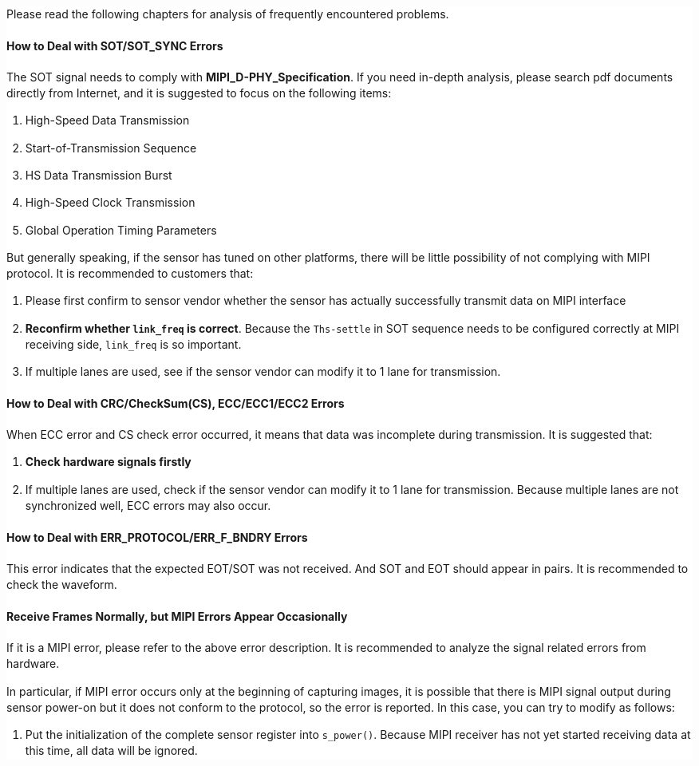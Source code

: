 Please read the following chapters for analysis of frequently encountered problems.

#### How to Deal with SOT/SOT_SYNC Errors

The SOT signal needs to comply with **MIPI_D-PHY_Specification**. If you need in-depth analysis, please search pdf documents directly from Internet, and it is suggested to focus on the following items:

1. High-Speed Data Transmission

2. Start-of-Transmission Sequence

3. HS Data Transmission Burst

4. High-Speed Clock Transmission

5. Global Operation Timing Parameters

But generally speaking, if the sensor has tuned on other platforms, there will be little possibility of not complying with MIPI protocol. It is recommended to customers that:

1. Please first confirm to sensor vendor whether the sensor has actually successfully transmit data on MIPI interface

2. **Reconfirm whether `link_freq` is correct**. Because the `Ths-settle` in SOT sequence needs to be configured correctly at MIPI receiving side, `link_freq` is so important.

3. If multiple lanes are used, see if the sensor vendor can modify it to 1 lane for transmission.

#### How to Deal with CRC/CheckSum(CS), ECC/ECC1/ECC2 Errors

When ECC error and CS check error occurred, it means that data was incomplete during transmission. It is suggested that:

1. **Check hardware signals firstly**

2. If multiple lanes are used, check if the sensor vendor can modify it to 1 lane for transmission. Because multiple lanes are not synchronized well, ECC errors may also occur.

#### How to Deal with ERR_PROTOCOL/ERR_F_BNDRY Errors

This error indicates that the expected EOT/SOT was not received. And SOT and EOT should appear in pairs. It is recommended to check the waveform.

#### Receive Frames Normally, but MIPI Errors Appear Occasionally

If it is a MIPI error, please refer to the above error description. It is recommended to analyze the signal related errors from hardware.

In particular, if MIPI error occurs only at the beginning of capturing images, it is possible that there is MIPI signal output during sensor power-on but it does not conform to the protocol, so the error is reported.
In this case, you can try to modify as follows:

1. Put the initialization of the complete sensor register into `s_power()`. Because MIPI receiver has not yet started receiving data at this time, all data will be ignored.
